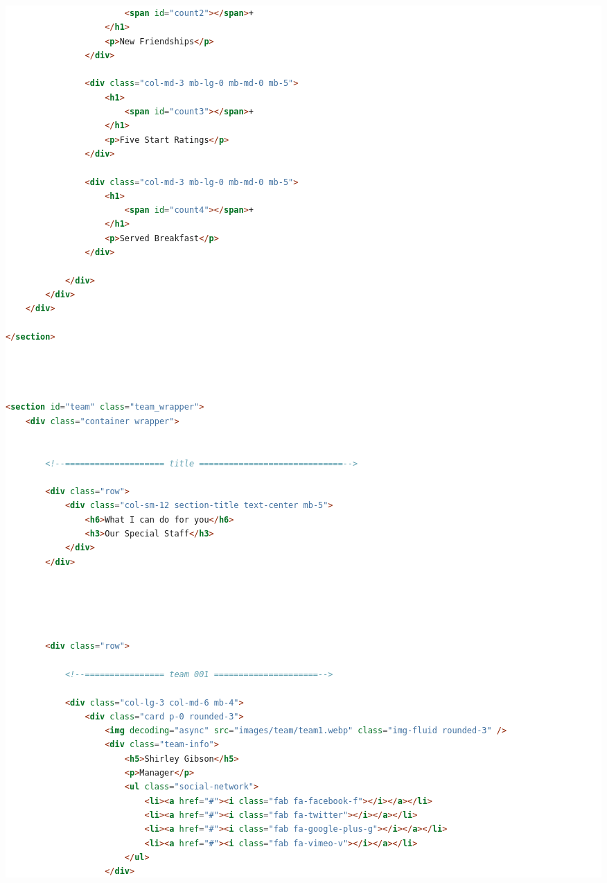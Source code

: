 ```html
                        <span id="count2"></span>+
                    </h1>
                    <p>New Friendships</p>
                </div>

                <div class="col-md-3 mb-lg-0 mb-md-0 mb-5">
                    <h1>
                        <span id="count3"></span>+
                    </h1>
                    <p>Five Start Ratings</p>
                </div>

                <div class="col-md-3 mb-lg-0 mb-md-0 mb-5">
                    <h1>
                        <span id="count4"></span>+
                    </h1>
                    <p>Served Breakfast</p>
                </div>

            </div>
        </div>
    </div>

</section>




<section id="team" class="team_wrapper">
    <div class="container wrapper">


        <!--==================== title =============================-->

        <div class="row">
            <div class="col-sm-12 section-title text-center mb-5">
                <h6>What I can do for you</h6>
                <h3>Our Special Staff</h3>
            </div>
        </div>





        <div class="row">

            <!--================ team 001 =====================-->

            <div class="col-lg-3 col-md-6 mb-4">
                <div class="card p-0 rounded-3">
                    <img decoding="async" src="images/team/team1.webp" class="img-fluid rounded-3" />
                    <div class="team-info">
                        <h5>Shirley Gibson</h5>
                        <p>Manager</p>
                        <ul class="social-network">
                            <li><a href="#"><i class="fab fa-facebook-f"></i></a></li>
                            <li><a href="#"><i class="fab fa-twitter"></i></a></li>
                            <li><a href="#"><i class="fab fa-google-plus-g"></i></a></li>
                            <li><a href="#"><i class="fab fa-vimeo-v"></i></a></li>
                        </ul>
                    </div>
```